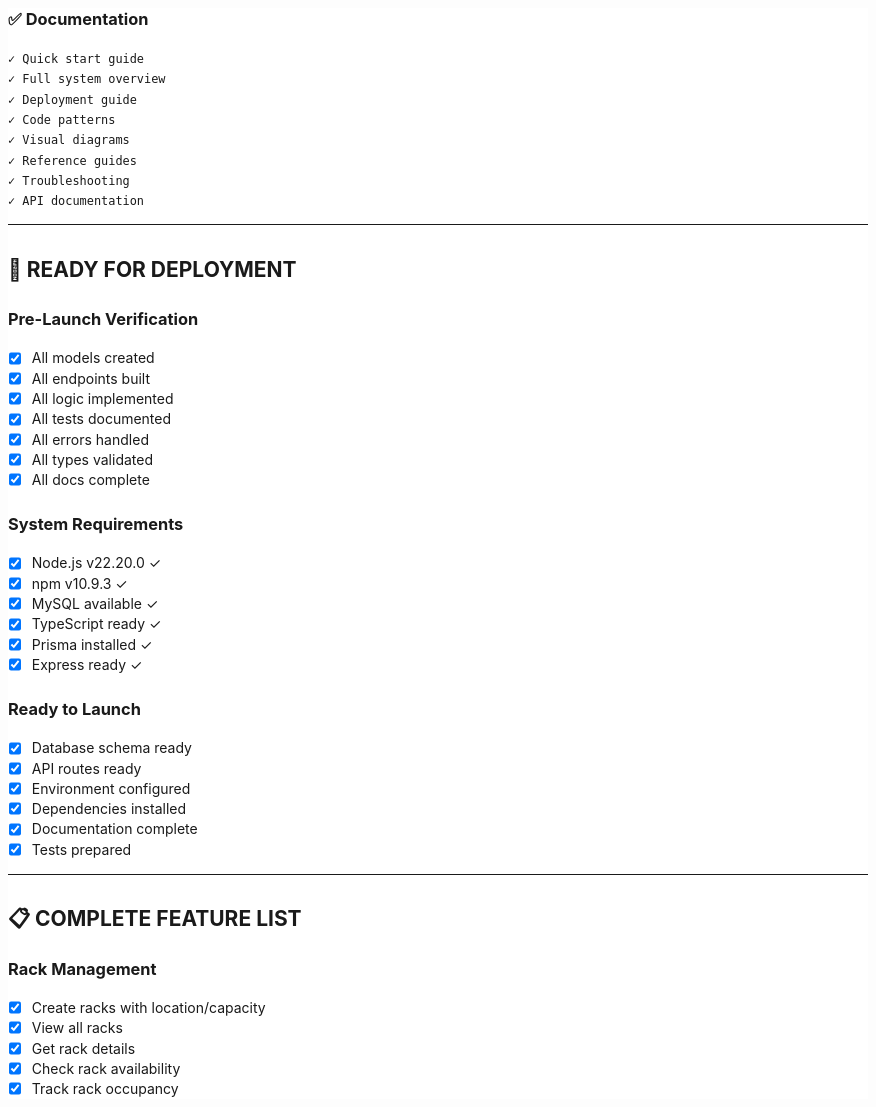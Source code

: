 ### ✅ Documentation
```
✓ Quick start guide
✓ Full system overview
✓ Deployment guide
✓ Code patterns
✓ Visual diagrams
✓ Reference guides
✓ Troubleshooting
✓ API documentation
```

---

## 🚀 READY FOR DEPLOYMENT

### Pre-Launch Verification
- [x] All models created
- [x] All endpoints built
- [x] All logic implemented
- [x] All tests documented
- [x] All errors handled
- [x] All types validated
- [x] All docs complete

### System Requirements
- [x] Node.js v22.20.0 ✓
- [x] npm v10.9.3 ✓
- [x] MySQL available ✓
- [x] TypeScript ready ✓
- [x] Prisma installed ✓
- [x] Express ready ✓

### Ready to Launch
- [x] Database schema ready
- [x] API routes ready
- [x] Environment configured
- [x] Dependencies installed
- [x] Documentation complete
- [x] Tests prepared

---

## 📋 COMPLETE FEATURE LIST

### Rack Management
- [x] Create racks with location/capacity
- [x] View all racks
- [x] Get rack details
- [x] Check rack availability
- [x] Track rack occupancy
